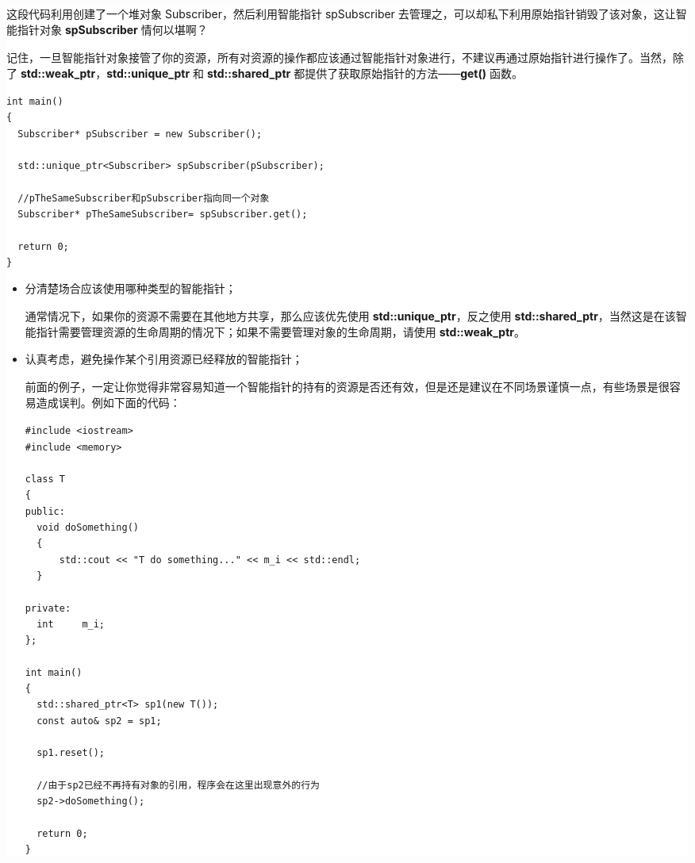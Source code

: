   ```
  ```

  这段代码利用创建了一个堆对象 Subscriber，然后利用智能指针 spSubscriber 去管理之，可以却私下利用原始指针销毁了该对象，这让智能指针对象 **spSubscriber** 情何以堪啊？

  记住，一旦智能指针对象接管了你的资源，所有对资源的操作都应该通过智能指针对象进行，不建议再通过原始指针进行操作了。当然，除了 **std::weak_ptr**，**std::unique_ptr** 和 **std::shared_ptr** 都提供了获取原始指针的方法——**get()** 函数。

  ```
  int main()
  {    
    Subscriber* pSubscriber = new Subscriber();
  
    std::unique_ptr<Subscriber> spSubscriber(pSubscriber);
  
    //pTheSameSubscriber和pSubscriber指向同一个对象
    Subscriber* pTheSameSubscriber= spSubscriber.get();
  
    return 0;
  }
  ```

- 分清楚场合应该使用哪种类型的智能指针；

  通常情况下，如果你的资源不需要在其他地方共享，那么应该优先使用 **std::unique_ptr**，反之使用 **std::shared_ptr**，当然这是在该智能指针需要管理资源的生命周期的情况下；如果不需要管理对象的生命周期，请使用 **std::weak_ptr**。

- 认真考虑，避免操作某个引用资源已经释放的智能指针；

  前面的例子，一定让你觉得非常容易知道一个智能指针的持有的资源是否还有效，但是还是建议在不同场景谨慎一点，有些场景是很容易造成误判。例如下面的代码：

  ```
  #include <iostream>
  #include <memory>
  
  class T
  {
  public:
    void doSomething()
    {
        std::cout << "T do something..." << m_i << std::endl;
    }
  
  private:
    int     m_i;
  };
  
  int main()
  {    
    std::shared_ptr<T> sp1(new T());
    const auto& sp2 = sp1;
  
    sp1.reset();
  
    //由于sp2已经不再持有对象的引用，程序会在这里出现意外的行为
    sp2->doSomething();
  
    return 0;
  }
  ```
